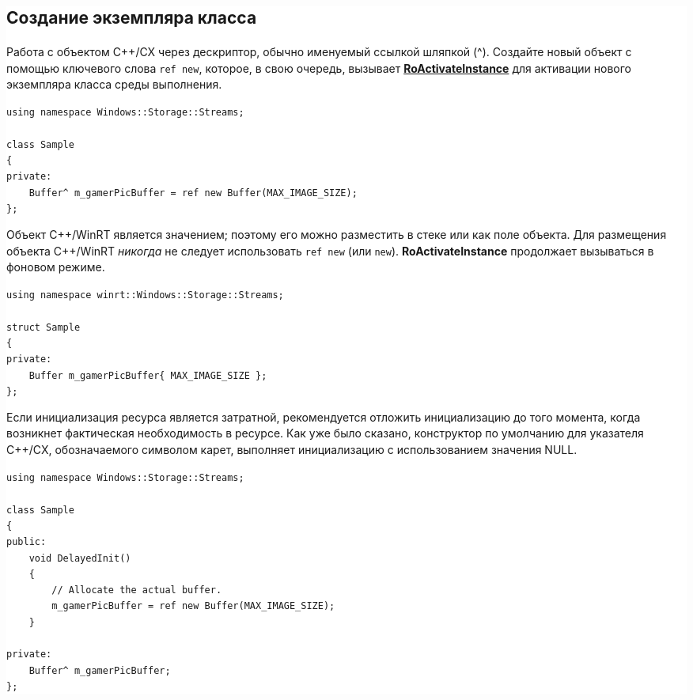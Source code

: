 ## <a name="creating-an-instance-of-a-class"></a>Создание экземпляра класса

Работа с объектом C++/CX через дескриптор, обычно именуемый ссылкой шляпкой (\^). Создайте новый объект с помощью ключевого слова `ref new`, которое, в свою очередь, вызывает [**RoActivateInstance**](https://docs.microsoft.com/windows/desktop/api/roapi/nf-roapi-roactivateinstance) для активации нового экземпляра класса среды выполнения.

```cppcx
using namespace Windows::Storage::Streams;

class Sample
{
private:
    Buffer^ m_gamerPicBuffer = ref new Buffer(MAX_IMAGE_SIZE);
};
```

Объект C++/WinRT является значением; поэтому его можно разместить в стеке или как поле объекта. Для размещения объекта C++/WinRT *никогда* не следует использовать `ref new` (или `new`). **RoActivateInstance** продолжает вызываться в фоновом режиме.

```cppwinrt
using namespace winrt::Windows::Storage::Streams;

struct Sample
{
private:
    Buffer m_gamerPicBuffer{ MAX_IMAGE_SIZE };
};
```

Если инициализация ресурса является затратной, рекомендуется отложить инициализацию до того момента, когда возникнет фактическая необходимость в ресурсе. Как уже было сказано, конструктор по умолчанию для указателя C++/CX, обозначаемого символом карет, выполняет инициализацию с использованием значения NULL.

```cppcx
using namespace Windows::Storage::Streams;

class Sample
{
public:
    void DelayedInit()
    {
        // Allocate the actual buffer.
        m_gamerPicBuffer = ref new Buffer(MAX_IMAGE_SIZE);
    }

private:
    Buffer^ m_gamerPicBuffer;
};
```
